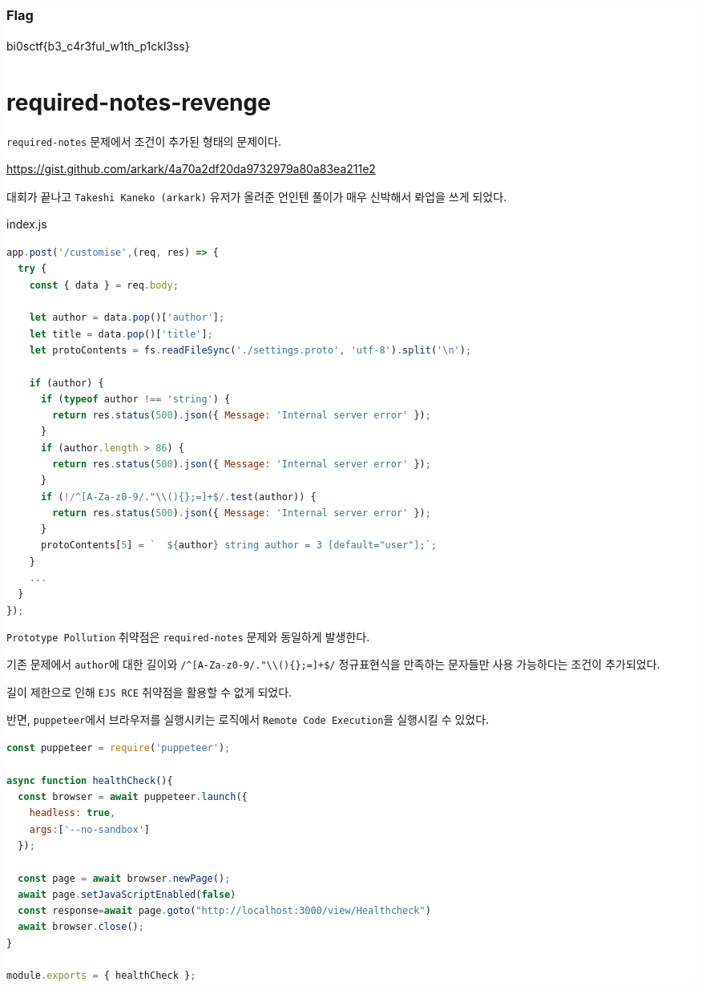 ### Flag   
bi0sctf{b3_c4r3ful_w1th_p1ckl3ss}  
       

      
<a id="required-notes-revenge"></a>   
     
# required-notes-revenge         
      
`required-notes` 문제에서 조건이 추가된 형태의 문제이다.    
      
https://gist.github.com/arkark/4a70a2df20da9732979a80a83ea211e2    
            
대회가 끝나고 `Takeshi Kaneko (arkark)` 유저가 올려준 언인텐 풀이가 매우 신박해서 롸업을 쓰게 되었다.         
                      
index.js       
```javascript
app.post('/customise',(req, res) => {
  try {
    const { data } = req.body;

    let author = data.pop()['author'];
    let title = data.pop()['title'];
    let protoContents = fs.readFileSync('./settings.proto', 'utf-8').split('\n');

    if (author) {
      if (typeof author !== 'string') {
        return res.status(500).json({ Message: 'Internal server error' });
      }
      if (author.length > 86) {
        return res.status(500).json({ Message: 'Internal server error' });
      }
      if (!/^[A-Za-z0-9/."\\(){};=]+$/.test(author)) {
        return res.status(500).json({ Message: 'Internal server error' });
      }
      protoContents[5] = `  ${author} string author = 3 [default="user"];`;
    }
    ...
  }
}); 
```
       
`Prototype Pollution` 취약점은 `required-notes` 문제와 동일하게 발생한다.     
             
기존 문제에서 `author`에 대한 길이와 `/^[A-Za-z0-9/."\\(){};=]+$/` 정규표현식을 만족하는 문자들만 사용 가능하다는 조건이 추가되었다.      

길이 제한으로 인해 `EJS RCE` 취약점을 활용할 수 없게 되었다.           

반면, `puppeteer`에서 브라우저를 실행시키는 로직에서 `Remote Code Execution`을 실행시킬 수 있었다.    

```javascript
const puppeteer = require('puppeteer');

async function healthCheck(){
  const browser = await puppeteer.launch({
    headless: true,
    args:['--no-sandbox']
  });

  const page = await browser.newPage();
  await page.setJavaScriptEnabled(false)
  const response=await page.goto("http://localhost:3000/view/Healthcheck")
  await browser.close();
}

module.exports = { healthCheck };
```
      